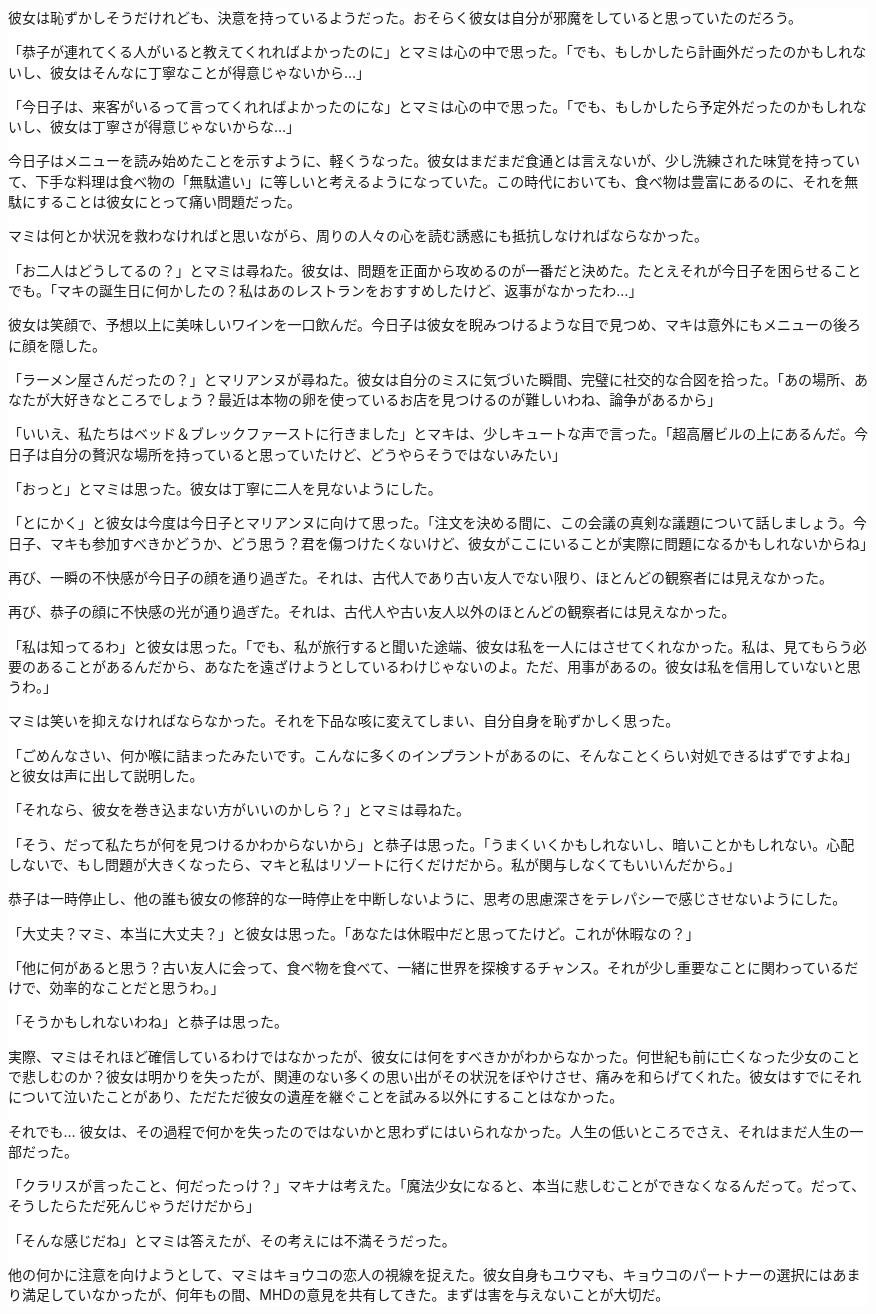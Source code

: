彼女は恥ずかしそうだけれども、決意を持っているようだった。おそらく彼女は自分が邪魔をしていると思っていたのだろう。

「恭子が連れてくる人がいると教えてくれればよかったのに」とマミは心の中で思った。「でも、もしかしたら計画外だったのかもしれないし、彼女はそんなに丁寧なことが得意じゃないから…」

「今日子は、来客がいるって言ってくれればよかったのにな」とマミは心の中で思った。「でも、もしかしたら予定外だったのかもしれないし、彼女は丁寧さが得意じゃないからな…」

今日子はメニューを読み始めたことを示すように、軽くうなった。彼女はまだまだ食通とは言えないが、少し洗練された味覚を持っていて、下手な料理は食べ物の「無駄遣い」に等しいと考えるようになっていた。この時代においても、食べ物は豊富にあるのに、それを無駄にすることは彼女にとって痛い問題だった。

マミは何とか状況を救わなければと思いながら、周りの人々の心を読む誘惑にも抵抗しなければならなかった。

「お二人はどうしてるの？」とマミは尋ねた。彼女は、問題を正面から攻めるのが一番だと決めた。たとえそれが今日子を困らせることでも。「マキの誕生日に何かしたの？私はあのレストランをおすすめしたけど、返事がなかったわ…」

彼女は笑顔で、予想以上に美味しいワインを一口飲んだ。今日子は彼女を睨みつけるような目で見つめ、マキは意外にもメニューの後ろに顔を隠した。

「ラーメン屋さんだったの？」とマリアンヌが尋ねた。彼女は自分のミスに気づいた瞬間、完璧に社交的な合図を拾った。「あの場所、あなたが大好きなところでしょう？最近は本物の卵を使っているお店を見つけるのが難しいわね、論争があるから」

「いいえ、私たちはベッド＆ブレックファーストに行きました」とマキは、少しキュートな声で言った。「超高層ビルの上にあるんだ。今日子は自分の贅沢な場所を持っていると思っていたけど、どうやらそうではないみたい」

「おっと」とマミは思った。彼女は丁寧に二人を見ないようにした。

「とにかく」と彼女は今度は今日子とマリアンヌに向けて思った。「注文を決める間に、この会議の真剣な議題について話しましょう。今日子、マキも参加すべきかどうか、どう思う？君を傷つけたくないけど、彼女がここにいることが実際に問題になるかもしれないからね」

再び、一瞬の不快感が今日子の顔を通り過ぎた。それは、古代人であり古い友人でない限り、ほとんどの観察者には見えなかった。

再び、恭子の顔に不快感の光が通り過ぎた。それは、古代人や古い友人以外のほとんどの観察者には見えなかった。

「私は知ってるわ」と彼女は思った。「でも、私が旅行すると聞いた途端、彼女は私を一人にはさせてくれなかった。私は、見てもらう必要のあることがあるんだから、あなたを遠ざけようとしているわけじゃないのよ。ただ、用事があるの。彼女は私を信用していないと思うわ。」

マミは笑いを抑えなければならなかった。それを下品な咳に変えてしまい、自分自身を恥ずかしく思った。

「ごめんなさい、何か喉に詰まったみたいです。こんなに多くのインプラントがあるのに、そんなことくらい対処できるはずですよね」と彼女は声に出して説明した。

「それなら、彼女を巻き込まない方がいいのかしら？」とマミは尋ねた。

「そう、だって私たちが何を見つけるかわからないから」と恭子は思った。「うまくいくかもしれないし、暗いことかもしれない。心配しないで、もし問題が大きくなったら、マキと私はリゾートに行くだけだから。私が関与しなくてもいいんだから。」

恭子は一時停止し、他の誰も彼女の修辞的な一時停止を中断しないように、思考の思慮深さをテレパシーで感じさせないようにした。

「大丈夫？マミ、本当に大丈夫？」と彼女は思った。「あなたは休暇中だと思ってたけど。これが休暇なの？」

「他に何があると思う？古い友人に会って、食べ物を食べて、一緒に世界を探検するチャンス。それが少し重要なことに関わっているだけで、効率的なことだと思うわ。」

「そうかもしれないわね」と恭子は思った。

実際、マミはそれほど確信しているわけではなかったが、彼女には何をすべきかがわからなかった。何世紀も前に亡くなった少女のことで悲しむのか？彼女は明かりを失ったが、関連のない多くの思い出がその状況をぼやけさせ、痛みを和らげてくれた。彼女はすでにそれについて泣いたことがあり、ただただ彼女の遺産を継ぐことを試みる以外にすることはなかった。

それでも… 彼女は、その過程で何かを失ったのではないかと思わずにはいられなかった。人生の低いところでさえ、それはまだ人生の一部だった。

「クラリスが言ったこと、何だったっけ？」マキナは考えた。「魔法少女になると、本当に悲しむことができなくなるんだって。だって、そうしたらただ死んじゃうだけだから」

「そんな感じだね」とマミは答えたが、その考えには不満そうだった。

他の何かに注意を向けようとして、マミはキョウコの恋人の視線を捉えた。彼女自身もユウマも、キョウコのパートナーの選択にはあまり満足していなかったが、何年もの間、MHDの意見を共有してきた。まずは害を与えないことが大切だ。
